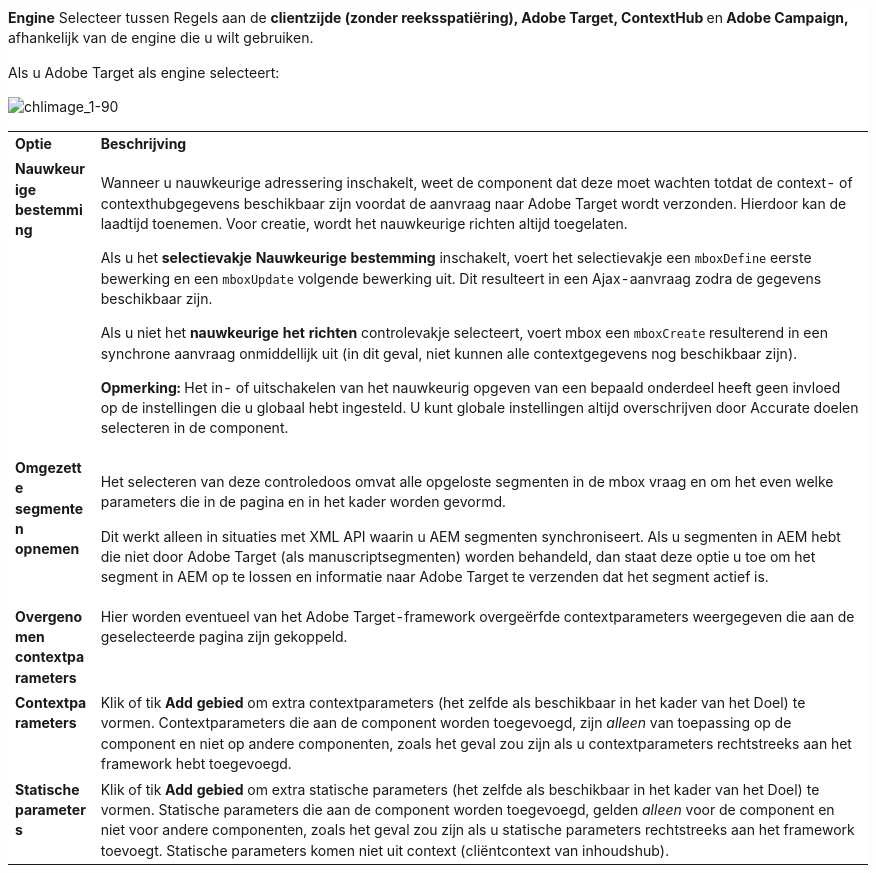   </tr> 
  <tr> 
   <td><strong>Engine</strong></td> 
   <td>Selecteer tussen Regels aan de <strong>clientzijde (zonder reeksspatiëring), Adobe Target, ContextHub </strong>en<strong> Adobe Campaign, </strong>afhankelijk van de engine die u wilt gebruiken.</td> 
  </tr> 
 </tbody> 
</table>

Als u Adobe Target als engine selecteert:

![chlimage_1-90](assets/chlimage_1-90.png)

<table> 
 <tbody> 
  <tr> 
   <td><strong>Optie</strong></td> 
   <td><strong>Beschrijving</strong></td> 
  </tr> 
  <tr> 
   <td><strong>Nauwkeurige bestemming</strong></td> 
   <td><p>Wanneer u nauwkeurige adressering inschakelt, weet de component dat deze moet wachten totdat de context- of contexthubgegevens beschikbaar zijn voordat de aanvraag naar Adobe Target wordt verzonden. Hierdoor kan de laadtijd toenemen. Voor creatie, wordt het nauwkeurige richten altijd toegelaten.</p> <p>Als u het <strong>selectievakje Nauwkeurige bestemming</strong> inschakelt, voert het selectievakje een <code>mboxDefine</code> eerste bewerking en een <code>mboxUpdate</code> volgende bewerking uit. Dit resulteert in een Ajax-aanvraag zodra de gegevens beschikbaar zijn.</p> <p>Als u niet het <strong>nauwkeurige het richten</strong> controlevakje selecteert, voert mbox een <code>mboxCreate</code> resulterend in een synchrone aanvraag onmiddellijk uit (in dit geval, niet kunnen alle contextgegevens nog beschikbaar zijn).</p> <p><strong>Opmerking:</strong> Het in- of uitschakelen van het nauwkeurig opgeven van een bepaald onderdeel heeft geen invloed op de instellingen die u globaal hebt ingesteld. U kunt globale instellingen altijd overschrijven door Accurate doelen selecteren in de component.</p> </td> 
  </tr> 
  <tr> 
   <td><strong>Omgezette segmenten opnemen</strong></td> 
   <td><p>Het selecteren van deze controledoos omvat alle opgeloste segmenten in de mbox vraag en om het even welke parameters die in de pagina en in het kader worden gevormd.</p> <p>Dit werkt alleen in situaties met XML API waarin u AEM segmenten synchroniseert. Als u segmenten in AEM hebt die niet door Adobe Target (als manuscriptsegmenten) worden behandeld, dan staat deze optie u toe om het segment in AEM op te lossen en informatie naar Adobe Target te verzenden dat het segment actief is.</p> </td> 
  </tr> 
  <tr> 
   <td><strong>Overgenomen contextparameters</strong></td> 
   <td>Hier worden eventueel van het Adobe Target-framework overgeërfde contextparameters weergegeven die aan de geselecteerde pagina zijn gekoppeld.</td> 
  </tr> 
  <tr> 
   <td><strong>Contextparameters</strong></td> 
   <td>Klik of tik <strong>Add gebied</strong> om extra contextparameters (het zelfde als beschikbaar in het kader van het Doel) te vormen. Contextparameters die aan de component worden toegevoegd, zijn <i>alleen</i> van toepassing op de component en niet op andere componenten, zoals het geval zou zijn als u contextparameters rechtstreeks aan het framework hebt toegevoegd.</td> 
  </tr> 
  <tr> 
   <td><strong>Statische parameters</strong></td> 
   <td>Klik of tik <strong>Add gebied</strong> om extra statische parameters (het zelfde als beschikbaar in het kader van het Doel) te vormen. Statische parameters die aan de component worden toegevoegd, gelden <i>alleen</i> voor de component en niet voor andere componenten, zoals het geval zou zijn als u statische parameters rechtstreeks aan het framework toevoegt. Statische parameters komen niet uit context (cliëntcontext van inhoudshub).</td> 
  </tr> 